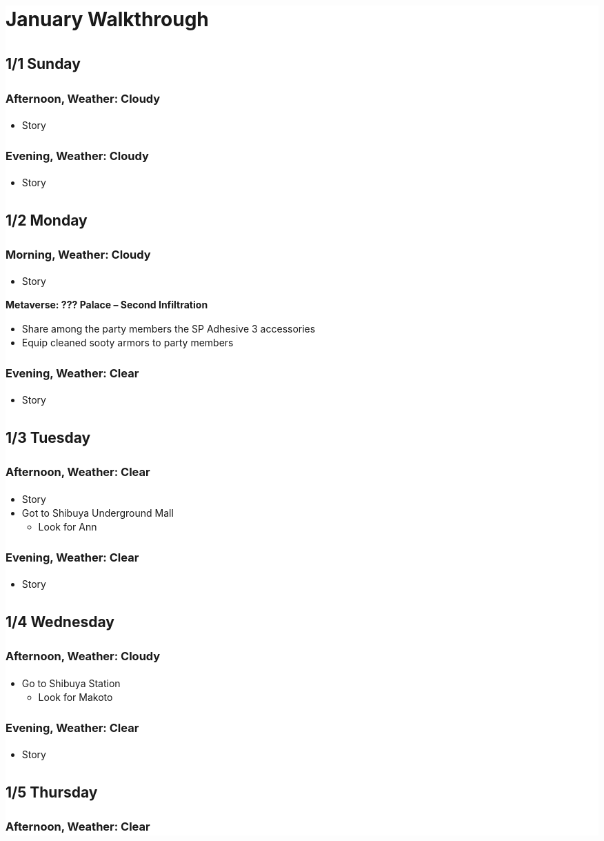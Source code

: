 # January Walkthrough

## 1/1 Sunday
### Afternoon, Weather: Cloudy

- Story

### Evening, Weather: Cloudy

- Story

## 1/2 Monday
### Morning, Weather: Cloudy

- Story

__Metaverse: ??? Palace – Second Infiltration__

- Share among the party members the SP Adhesive 3 accessories
- Equip cleaned sooty armors to party members

### Evening, Weather: Clear

- Story

## 1/3 Tuesday
### Afternoon, Weather: Clear

- Story
- Got to Shibuya Underground Mall
    - Look for Ann

### Evening, Weather: Clear

- Story

## 1/4 Wednesday
### Afternoon, Weather: Cloudy

- Go to Shibuya Station
    - Look for Makoto

### Evening, Weather: Clear

- Story

## 1/5 Thursday
### Afternoon, Weather: Clear
